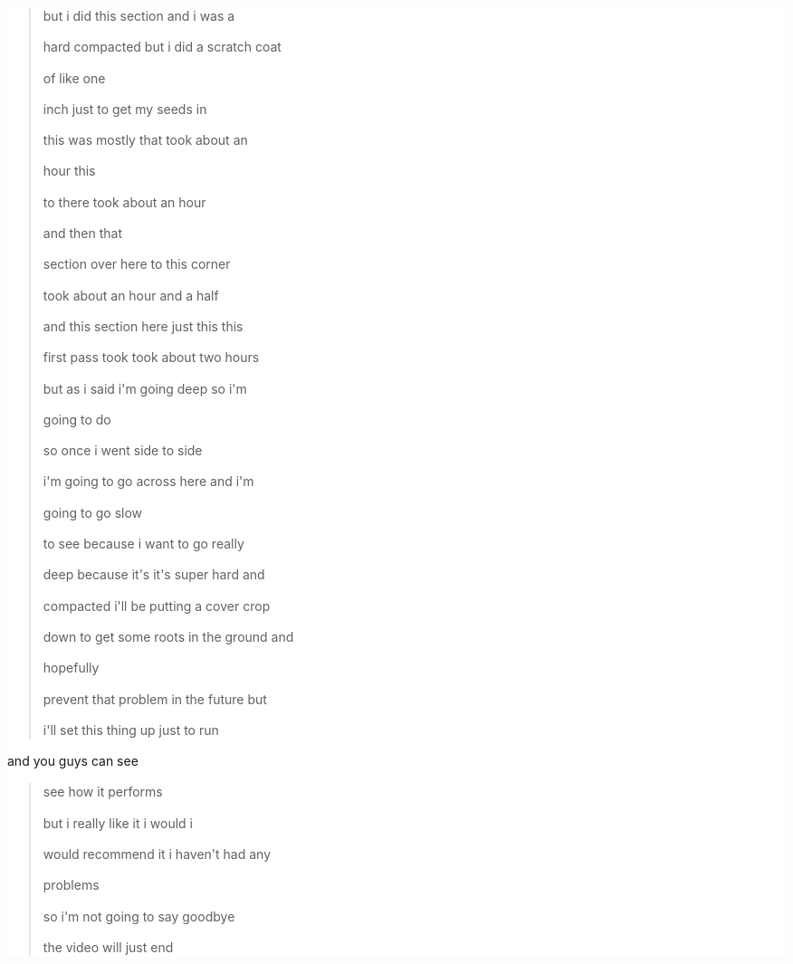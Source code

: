 > but i did this section and i was a
>
> hard compacted but i did a scratch coat
>
> of like one
>
> inch just to get my seeds in
>
> this was mostly that took about an
>
> hour this
>
> to there took about an hour
>
> and then that
>
> section over here to this corner
>
> took about an hour and a half
>
> and 
this section here just this this
>
> first pass took 
took about two hours
>
> but as i said i&#39;m going deep so i&#39;m
>
> going to do
>
> so once i went side to side
>
> i&#39;m going to go across here and i&#39;m
>
> going to go slow
>
> to see because i want to go really
>
> deep because it&#39;s it&#39;s super hard and
>
> compacted i&#39;ll be putting a cover crop
>
> down to get some roots in the ground and
>
> hopefully
>
> prevent that problem in the future but
>
> i&#39;ll set this thing up just to run
>
> 
and you guys can see
>
> see how it performs
>
> but i really like it i would i
>
> would recommend it i haven&#39;t had any
>
> problems
>
> so i&#39;m not going to say goodbye
>
> the video will just end